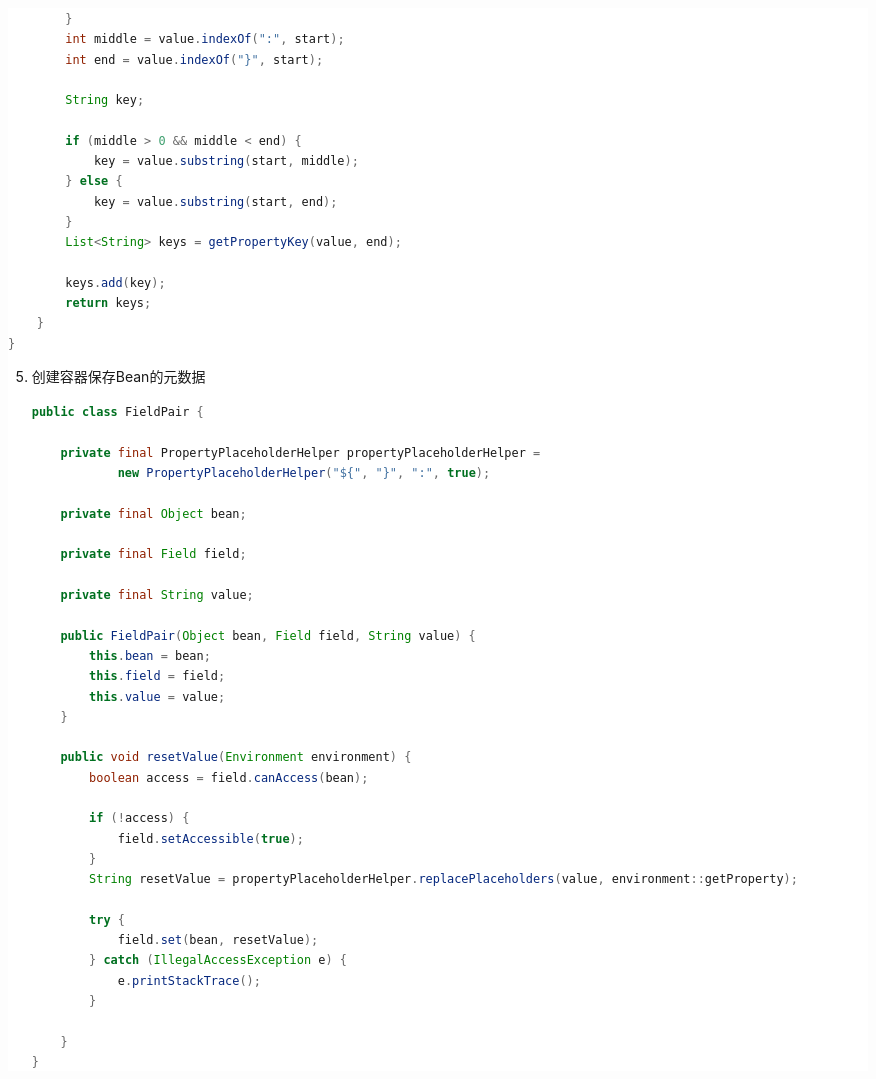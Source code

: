    ```java
           }
           int middle = value.indexOf(":", start);
           int end = value.indexOf("}", start);
   
           String key;
   
           if (middle > 0 && middle < end) {
               key = value.substring(start, middle);
           } else {
               key = value.substring(start, end);
           }
           List<String> keys = getPropertyKey(value, end);
   
           keys.add(key);
           return keys;
       }
   }
   ```

5. 创建容器保存Bean的元数据

   ```java
   public class FieldPair {
   
       private final PropertyPlaceholderHelper propertyPlaceholderHelper =
               new PropertyPlaceholderHelper("${", "}", ":", true);
   
       private final Object bean;
   
       private final Field field;
   
       private final String value;
   
       public FieldPair(Object bean, Field field, String value) {
           this.bean = bean;
           this.field = field;
           this.value = value;
       }
   
       public void resetValue(Environment environment) {
           boolean access = field.canAccess(bean);
   
           if (!access) {
               field.setAccessible(true);
           }
           String resetValue = propertyPlaceholderHelper.replacePlaceholders(value, environment::getProperty);
   
           try {
               field.set(bean, resetValue);
           } catch (IllegalAccessException e) {
               e.printStackTrace();
           }
   
       }
   }
   ```
